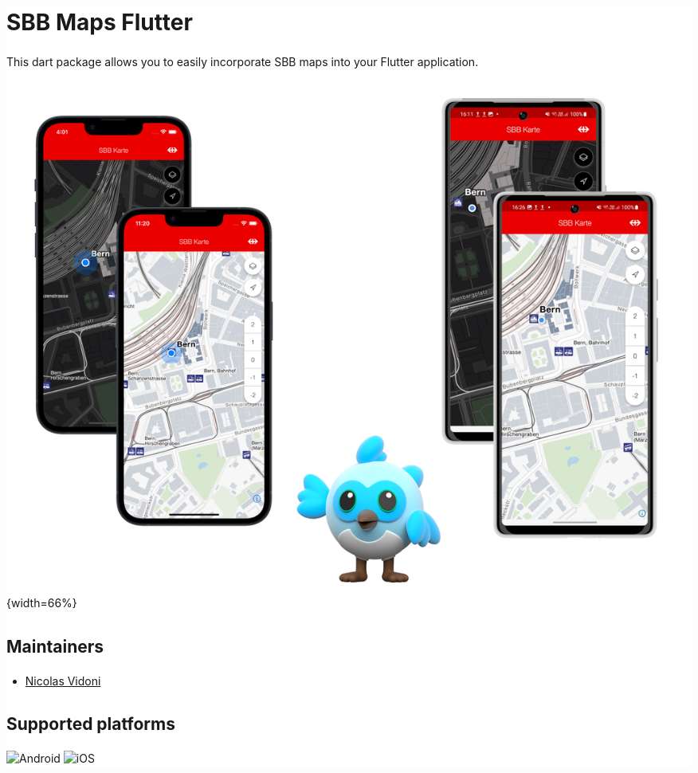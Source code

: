 # SBB Maps Flutter

This dart package allows you to easily incorporate SBB maps into your Flutter application.

![Main Flutter Example](example/gallery/main.png){width=66%}

## Maintainers

- [Nicolas Vidoni](mailto:nicolas.vidoni@sbb.ch)

## Supported platforms

<div id="supported_platforms">
  <img src="https://img.shields.io/badge/Android-3DDC84?style=for-the-badge&logo=android&logoColor=white" alt="Android"/>
  <img src="https://img.shields.io/badge/iOS-000000?style=for-the-badge&logo=apple&logoColor=white" alt="iOS">
</div>
